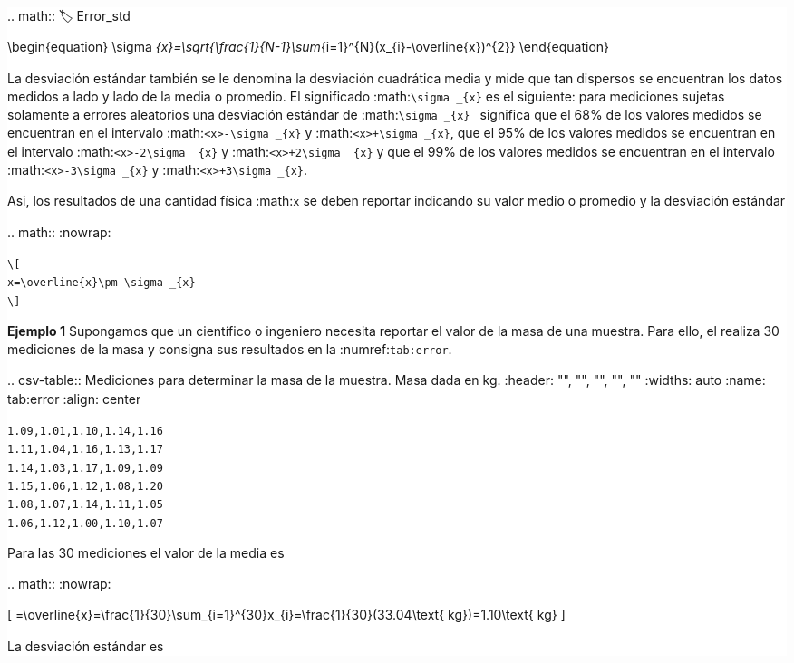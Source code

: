 
.. math::
   :label: Error_std

   \begin{equation}
        \sigma _{x}=\sqrt{\frac{1}{N-1}\sum_{i=1}^{N}(x_{i}-\overline{x})^{2}}
   \end{equation}


La desviación estándar también se le denomina la desviación cuadrática media
y mide que tan dispersos se encuentran los datos medidos a lado y lado de la
media o promedio. El significado :math:`\sigma _{x}` es el siguiente: para
mediciones sujetas solamente a errores aleatorios una desviación estándar de
:math:`\sigma _{x} ` significa que el 68\% de los valores medidos se encuentran en
el intervalo :math:`<x>-\sigma _{x}` y  :math:`<x>+\sigma _{x}`, que el 95\%  de los
valores medidos se encuentran en el intervalo :math:`<x>-2\sigma _{x}` y :math:`<x>+2\sigma _{x}` y que el 99\% de los valores medidos se encuentran en el
intervalo :math:`<x>-3\sigma _{x}` y  :math:`<x>+3\sigma _{x}`.

Asi, los resultados de una cantidad física :math:`x` se deben reportar indicando su
valor medio o promedio y la desviación estándar

.. math::
   :nowrap:

    \[
    x=\overline{x}\pm \sigma _{x}
    \]

**Ejemplo 1** Supongamos que un científico o ingeniero necesita reportar el valor
de la masa de una muestra. Para ello, el realiza 30 mediciones de la masa y
consigna sus resultados en la :numref:`tab:error`.


.. csv-table:: Mediciones para determinar la masa de la muestra. Masa dada en kg.
   :header: "", "", "", "", ""
   :widths: auto
   :name: tab:error
   :align: center

    1.09,1.01,1.10,1.14,1.16
    1.11,1.04,1.16,1.13,1.17
    1.14,1.03,1.17,1.09,1.09
    1.15,1.06,1.12,1.08,1.20
    1.08,1.07,1.14,1.11,1.05
    1.06,1.12,1.00,1.10,1.07


Para las 30 mediciones el valor de la media es

.. math::
   :nowrap:

   \[
   <x>=\overline{x}=\frac{1}{30}\sum_{i=1}^{30}x_{i}=\frac{1}{30}(33.04\text{ kg})=1.10\text{ kg}
   \]

La desviación estándar es
